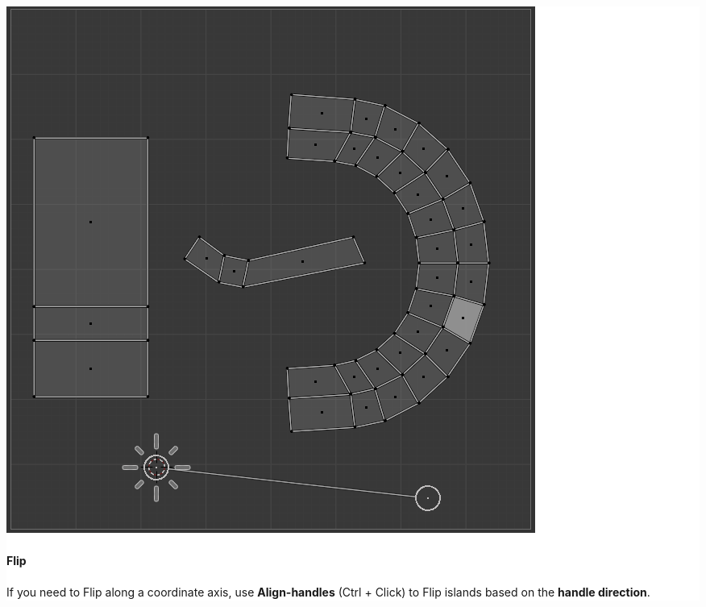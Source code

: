 ![tr rotation align snap](img/screen/zen_uv_touch_tool/tr_rotation_align_snap.gif)

#### Flip

If you need to Flip along a coordinate axis, use **Align-handles** (Ctrl + Click) to Flip islands based on the **handle direction**.
